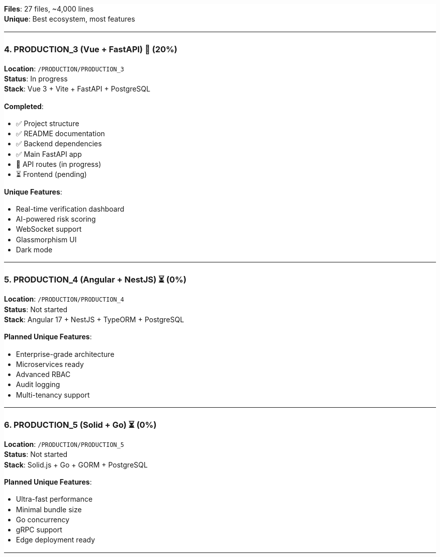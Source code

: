 **Files**: 27 files, ~4,000 lines  
**Unique**: Best ecosystem, most features

---

### 4. PRODUCTION_3 (Vue + FastAPI) 🔄 (20%)
**Location**: `/PRODUCTION/PRODUCTION_3`  
**Status**: In progress  
**Stack**: Vue 3 + Vite + FastAPI + PostgreSQL

**Completed**:
- ✅ Project structure
- ✅ README documentation
- ✅ Backend dependencies
- ✅ Main FastAPI app
- 🔄 API routes (in progress)
- ⏳ Frontend (pending)

**Unique Features**:
- Real-time verification dashboard
- AI-powered risk scoring
- WebSocket support
- Glassmorphism UI
- Dark mode

---

### 5. PRODUCTION_4 (Angular + NestJS) ⏳ (0%)
**Location**: `/PRODUCTION/PRODUCTION_4`  
**Status**: Not started  
**Stack**: Angular 17 + NestJS + TypeORM + PostgreSQL

**Planned Unique Features**:
- Enterprise-grade architecture
- Microservices ready
- Advanced RBAC
- Audit logging
- Multi-tenancy support

---

### 6. PRODUCTION_5 (Solid + Go) ⏳ (0%)
**Location**: `/PRODUCTION/PRODUCTION_5`  
**Status**: Not started  
**Stack**: Solid.js + Go + GORM + PostgreSQL

**Planned Unique Features**:
- Ultra-fast performance
- Minimal bundle size
- Go concurrency
- gRPC support
- Edge deployment ready

---